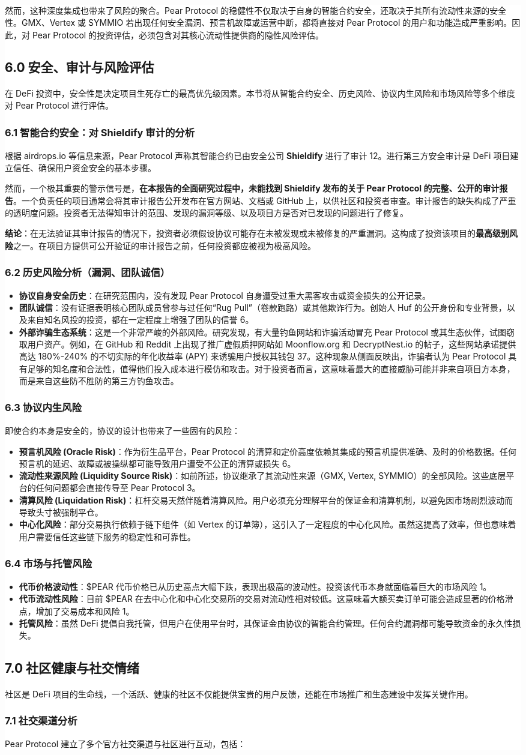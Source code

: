 然而，这种深度集成也带来了风险的聚合。Pear Protocol 的稳健性不仅取决于自身的智能合约安全，还取决于其所有流动性来源的安全性。GMX、Vertex 或 SYMMIO 若出现任何安全漏洞、预言机故障或运营中断，都将直接对 Pear Protocol 的用户和功能造成严重影响。因此，对 Pear Protocol 的投资评估，必须包含对其核心流动性提供商的隐性风险评估。

## **6.0 安全、审计与风险评估**

在 DeFi 投资中，安全性是决定项目生死存亡的最高优先级因素。本节将从智能合约安全、历史风险、协议内生风险和市场风险等多个维度对 Pear Protocol 进行评估。

### **6.1 智能合约安全：对 Shieldify 审计的分析**

根据 airdrops.io 等信息来源，Pear Protocol 声称其智能合约已由安全公司 **Shieldify** 进行了审计 12。进行第三方安全审计是 DeFi 项目建立信任、确保用户资金安全的基本步骤。

然而，一个极其重要的警示信号是，**在本报告的全面研究过程中，未能找到 Shieldify 发布的关于 Pear Protocol 的完整、公开的审计报告**。一个负责任的项目通常会将其审计报告公开发布在官方网站、文档或 GitHub 上，以供社区和投资者审查。审计报告的缺失构成了严重的透明度问题。投资者无法得知审计的范围、发现的漏洞等级、以及项目方是否对已发现的问题进行了修复。

**结论**：在无法验证其审计报告的情况下，投资者必须假设协议可能存在未被发现或未被修复的严重漏洞。这构成了投资该项目的**最高级别风险**之一。在项目方提供可公开验证的审计报告之前，任何投资都应被视为极高风险。

### **6.2 历史风险分析（漏洞、团队诚信）**

* **协议自身安全历史**：在研究范围内，没有发现 Pear Protocol 自身遭受过重大黑客攻击或资金损失的公开记录。  
* **团队诚信**：没有证据表明核心团队成员曾参与过任何“Rug Pull”（卷款跑路）或其他欺诈行为。创始人 Huf 的公开身份和专业背景，以及来自知名风投的投资，都在一定程度上增强了团队的信誉 6。  
* **外部诈骗生态系统**：这是一个非常严峻的外部风险。研究发现，有大量钓鱼网站和诈骗活动冒充 Pear Protocol 或其生态伙伴，试图窃取用户资产。例如，在 GitHub 和 Reddit 上出现了推广虚假质押网站如 Moonflow.org 和 DecryptNest.io 的帖子，这些网站承诺提供高达 180%-240% 的不切实际的年化收益率 (APY) 来诱骗用户授权其钱包 37。这种现象从侧面反映出，诈骗者认为 Pear Protocol 具有足够的知名度和合法性，值得他们投入成本进行模仿和攻击。对于投资者而言，这意味着最大的直接威胁可能并非来自项目方本身，而是来自这些防不胜防的第三方钓鱼攻击。

### **6.3 协议内生风险**

即使合约本身是安全的，协议的设计也带来了一些固有的风险：

* **预言机风险 (Oracle Risk)**：作为衍生品平台，Pear Protocol 的清算和定价高度依赖其集成的预言机提供准确、及时的价格数据。任何预言机的延迟、故障或被操纵都可能导致用户遭受不公正的清算或损失 6。  
* **流动性来源风险 (Liquidity Source Risk)**：如前所述，协议继承了其流动性来源（GMX, Vertex, SYMMIO）的全部风险。这些底层平台的任何问题都会直接传导至 Pear Protocol 3。  
* **清算风险 (Liquidation Risk)**：杠杆交易天然伴随着清算风险。用户必须充分理解平台的保证金和清算机制，以避免因市场剧烈波动而导致头寸被强制平仓。  
* **中心化风险**：部分交易执行依赖于链下组件（如 Vertex 的订单簿），这引入了一定程度的中心化风险。虽然这提高了效率，但也意味着用户需要信任这些链下服务的稳定性和可靠性。

### **6.4 市场与托管风险**

* **代币价格波动性**：$PEAR 代币价格已从历史高点大幅下跌，表现出极高的波动性。投资该代币本身就面临着巨大的市场风险 1。  
* **代币流动性风险**：目前 $PEAR 在去中心化和中心化交易所的交易对流动性相对较低。这意味着大额买卖订单可能会造成显著的价格滑点，增加了交易成本和风险 1。  
* **托管风险**：虽然 DeFi 提倡自我托管，但用户在使用平台时，其保证金由协议的智能合约管理。任何合约漏洞都可能导致资金的永久性损失。

## **7.0 社区健康与社交情绪**

社区是 DeFi 项目的生命线，一个活跃、健康的社区不仅能提供宝贵的用户反馈，还能在市场推广和生态建设中发挥关键作用。

### **7.1 社交渠道分析**

Pear Protocol 建立了多个官方社交渠道与社区进行互动，包括：
